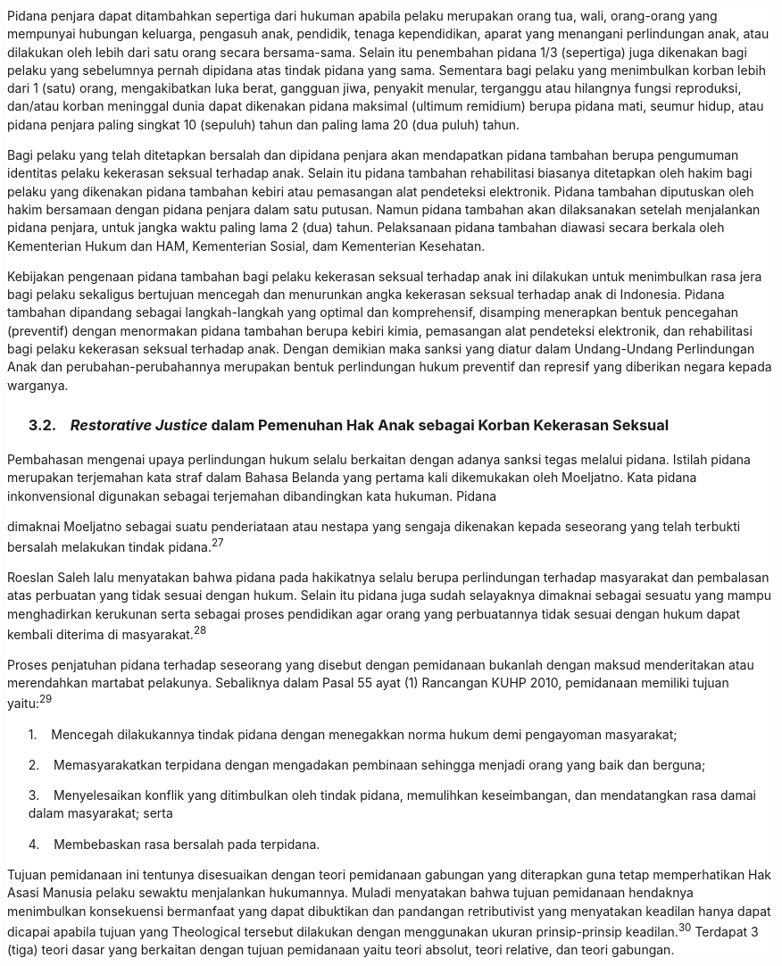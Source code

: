 <p><span class="font3">Pidana penjara dapat ditambahkan sepertiga dari hukuman apabila pelaku merupakan orang tua, wali, orang-orang yang mempunyai hubungan keluarga, pengasuh anak, pendidik, tenaga kependidikan, aparat yang menangani perlindungan anak, atau dilakukan oleh lebih dari satu orang secara bersama-sama. Selain itu penembahan pidana 1/3 (sepertiga) juga dikenakan bagi pelaku yang sebelumnya pernah dipidana atas tindak pidana yang sama. Sementara bagi pelaku yang menimbulkan korban lebih dari 1 (satu) orang, mengakibatkan luka berat, gangguan jiwa, penyakit menular, terganggu atau hilangnya fungsi reproduksi, dan/atau korban meninggal dunia dapat dikenakan pidana maksimal (ultimum remidium) berupa pidana mati, seumur hidup, atau pidana penjara paling singkat 10 (sepuluh) tahun dan paling lama 20 (dua puluh) tahun.</span></p>
<p><span class="font3">Bagi pelaku yang telah ditetapkan bersalah dan dipidana penjara akan mendapatkan pidana tambahan berupa pengumuman identitas pelaku kekerasan seksual terhadap anak. Selain itu pidana tambahan rehabilitasi biasanya ditetapkan oleh hakim bagi pelaku yang dikenakan pidana tambahan kebiri atau pemasangan alat pendeteksi elektronik. Pidana tambahan diputuskan oleh hakim bersamaan dengan pidana penjara dalam satu putusan. Namun pidana tambahan akan dilaksanakan setelah menjalankan pidana penjara, untuk jangka waktu paling lama 2 (dua) tahun. Pelaksanaan pidana tambahan diawasi secara berkala oleh Kementerian Hukum dan HAM, Kementerian Sosial, dam Kementerian Kesehatan.</span></p>
<p><span class="font3">Kebijakan pengenaan pidana tambahan bagi pelaku kekerasan seksual terhadap anak ini dilakukan untuk menimbulkan rasa jera bagi pelaku sekaligus bertujuan mencegah dan menurunkan angka kekerasan seksual terhadap anak di Indonesia. Pidana tambahan dipandang sebagai langkah-langkah yang optimal dan komprehensif, disamping menerapkan bentuk pencegahan (preventif) dengan menormakan pidana tambahan berupa kebiri kimia, pemasangan alat pendeteksi elektronik, dan rehabilitasi bagi pelaku kekerasan seksual terhadap anak. Dengan demikian maka sanksi yang diatur dalam Undang-Undang Perlindungan Anak dan perubahan-perubahannya merupakan bentuk perlindungan hukum preventif dan represif yang diberikan negara kepada warganya.</span></p>
<ul style="list-style:none;"><li>
<h3><a name="bookmark6"></a><span class="font2" style="font-weight:bold;"><a name="bookmark7"></a>3.2.</span><span class="font2" style="font-weight:bold;font-style:italic;"> &nbsp;&nbsp;&nbsp;Restorative Justice</span><span class="font2" style="font-weight:bold;"> dalam Pemenuhan Hak Anak sebagai Korban Kekerasan Seksual</span></h3></li></ul>
<p><span class="font3">Pembahasan mengenai upaya perlindungan hukum selalu berkaitan dengan adanya sanksi tegas melalui pidana. Istilah pidana merupakan terjemahan kata straf dalam Bahasa Belanda yang pertama kali dikemukakan oleh Moeljatno. Kata pidana inkonvensional digunakan sebagai terjemahan dibandingkan kata hukuman. Pidana</span></p>
<p><span class="font3">dimaknai Moeljatno sebagai suatu penderiataan atau nestapa yang sengaja dikenakan kepada seseorang yang telah terbukti bersalah melakukan tindak pidana.<sup>27</sup></span></p>
<p><span class="font3">Roeslan Saleh lalu menyatakan bahwa pidana pada hakikatnya selalu berupa perlindungan terhadap masyarakat dan pembalasan atas perbuatan yang tidak sesuai dengan hukum. Selain itu pidana juga sudah selayaknya dimaknai sebagai sesuatu yang mampu menghadirkan kerukunan serta sebagai proses pendidikan agar orang yang perbuatannya tidak sesuai dengan hukum dapat kembali diterima di masyarakat.<sup>28</sup></span></p>
<p><span class="font3">Proses penjatuhan pidana terhadap seseorang yang disebut dengan pemidanaan bukanlah dengan maksud menderitakan atau merendahkan martabat pelakunya. Sebaliknya dalam Pasal 55 ayat (1) Rancangan KUHP 2010, pemidanaan memiliki tujuan yaitu:<sup>29</sup></span></p>
<ul style="list-style:none;"><li>
<p><span class="font3">1. &nbsp;&nbsp;&nbsp;Mencegah dilakukannya tindak pidana dengan menegakkan norma hukum demi pengayoman masyarakat;</span></p></li>
<li>
<p><span class="font3">2. &nbsp;&nbsp;&nbsp;Memasyarakatkan terpidana dengan mengadakan pembinaan sehingga menjadi orang yang baik dan berguna;</span></p></li>
<li>
<p><span class="font3">3. &nbsp;&nbsp;&nbsp;Menyelesaikan konflik yang ditimbulkan oleh tindak pidana, memulihkan keseimbangan, dan mendatangkan rasa damai dalam masyarakat; serta</span></p></li>
<li>
<p><span class="font3">4. &nbsp;&nbsp;&nbsp;Membebaskan rasa bersalah pada terpidana.</span></p></li></ul>
<p><span class="font3">Tujuan pemidanaan ini tentunya disesuaikan dengan teori pemidanaan gabungan yang diterapkan guna tetap memperhatikan Hak Asasi Manusia pelaku sewaktu menjalankan hukumannya. Muladi menyatakan bahwa tujuan pemidanaan hendaknya menimbulkan konsekuensi bermanfaat yang dapat dibuktikan dan pandangan retributivist yang menyatakan keadilan hanya dapat dicapai apabila tujuan yang Theological tersebut dilakukan dengan menggunakan ukuran prinsip-prinsip keadilan.<sup>30</sup> Terdapat 3 (tiga) teori dasar yang berkaitan dengan tujuan pemidanaan yaitu teori absolut, teori relative, dan teori gabungan.</span></p>
<ul style="list-style:none;"><li>